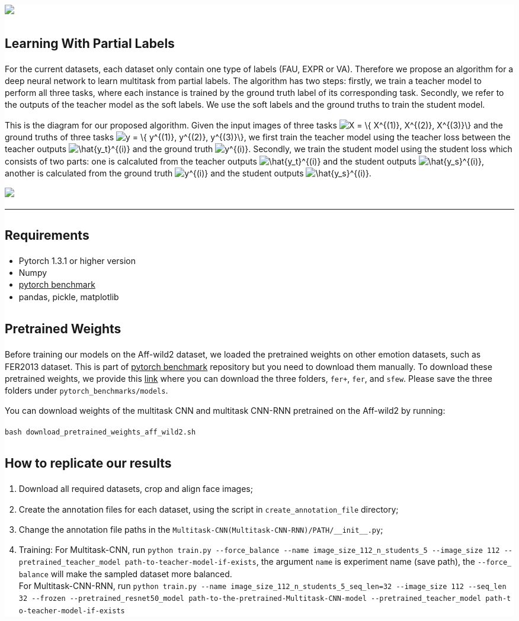 <img src="https://github.com/wtomin/A-Multitask-Solution-for-FAU-EXPR-VA/blob/master/imgs/VA_distribution.png" width="500">

## Learning With Partial Labels

For the current datasets, each dataset only contain one type of labels (FAU, EXPR or VA). Therefore we propose an algorithm for a deep neural network to learn multitask from partial labels.
The algorithm has two steps: firstly, we train a teacher model to perform all three tasks, where each instance is trained by the ground truth label of its corresponding task. Secondly, we refer to the outputs of the teacher model as the soft labels. We use the soft labels and the ground truths to train the student model. 

This is the diagram for our proposed algorithm. Given the input images of three tasks <img src="https://latex.codecogs.com/gif.latex?X&space;=&space;\{&space;X^{(1)},&space;X^{(2)},&space;X^{(3)}\}" title="X = \{ X^{(1)}, X^{(2)}, X^{(3)}\}" /> and the ground truths of three tasks <img src="https://latex.codecogs.com/gif.latex?y&space;=&space;\{&space;y^{(1)},&space;y^{(2)},&space;y^{(3)}\}" title="y = \{ y^{(1)}, y^{(2)}, y^{(3)}\}" />, we first train the teacher model using the teacher loss between the teacher outputs <img src="https://latex.codecogs.com/gif.latex?\hat{y_t}^{(i)}" title="\hat{y_t}^{(i)}" /> and the ground truth <img src="https://latex.codecogs.com/gif.latex?y^{(i)}" title="y^{(i)}" />. Secondly, we train the student model using the student loss which consists of two parts: one is calcaluted from the teacher outputs <img src="https://latex.codecogs.com/gif.latex?\hat{y_t}^{(i)}" title="\hat{y_t}^{(i)}" /> and the student outputs <img src="https://latex.codecogs.com/gif.latex?\hat{y_s}^{(i)}" title="\hat{y_s}^{(i)}" />, another is calculated from the ground truth <img src="https://latex.codecogs.com/gif.latex?y^{(i)}" title="y^{(i)}" /> and the student outputs <img src="https://latex.codecogs.com/gif.latex?\hat{y_s}^{(i)}" title="\hat{y_s}^{(i)}" />.

<img src="https://github.com/wtomin/A-Multitask-Solution-for-FAU-EXPR-VA/blob/master/imgs/algorithm.png" width="700">

---
## Requirements
* Pytorch 1.3.1 or higher version
* Numpy
* [pytorch benchmark](https://github.com/albanie/pytorch-benchmarks)
* pandas, pickle, matplotlib 

## Pretrained Weights

Before training our models on the Aff-wild2 dataset, we loaded the pretrained weights on other emotion datasets, such as FER2013 dataset. This is part of [pytorch benchmark](https://github.com/albanie/pytorch-benchmarks) repository but you need to download them manually. To download these pretrained weights, we provide this [link](https://hkustconnect-my.sharepoint.com/:f:/g/personal/ddeng_connect_ust_hk/ElE4ifQSxLBCgtfQLvgE5Z8B8wGo-SpoUJc-So_3FruMcg?e=LL3u6V) where you can download the three folders, `fer+`, `fer`, and `sfew`. Please save the three folders under `pytorch_benchmarks/models`.

You can download weights of the multitask CNN and multitask CNN-RNN pretrained on the Aff-wild2 by running:

```
bash download_pretrained_weights_aff_wild2.sh 
``` 


## How to replicate our results
1. Download all required datasets, crop and align face images;

2. Create the annotation files for each dataset, using the script in `create_annotation_file` directory;

3. Change the annotation file paths in the `Multitask-CNN(Multitask-CNN-RNN)/PATH/__init__.py`;

4. Training: For Multitask-CNN, run `python train.py --force_balance --name image_size_112_n_students_5 --image_size 112 --pretrained_teacher_model path-to-teacher-model-if-exists`, the argument `name` is experiment name (save path), the `--force_balance` will make the sampled dataset more balanced.  
For Multitask-CNN-RNN, run `python train.py --name image_size_112_n_students_5_seq_len=32 --image_size 112 --seq_len 32 --frozen --pretrained_resnet50_model path-to-the-pretrained-Multitask-CNN-model --pretrained_teacher_model path-to-teacher-model-if-exists `
